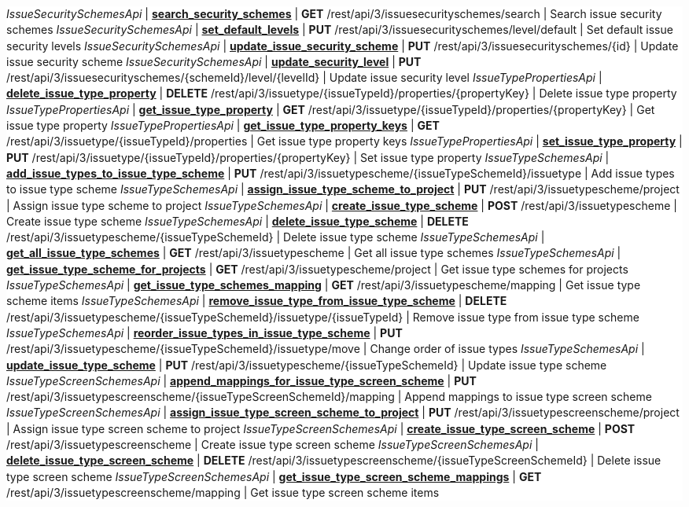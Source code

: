 *IssueSecuritySchemesApi* | [**search_security_schemes**](docs/IssueSecuritySchemesApi.md#search_security_schemes) | **GET** /rest/api/3/issuesecurityschemes/search | Search issue security schemes
*IssueSecuritySchemesApi* | [**set_default_levels**](docs/IssueSecuritySchemesApi.md#set_default_levels) | **PUT** /rest/api/3/issuesecurityschemes/level/default | Set default issue security levels
*IssueSecuritySchemesApi* | [**update_issue_security_scheme**](docs/IssueSecuritySchemesApi.md#update_issue_security_scheme) | **PUT** /rest/api/3/issuesecurityschemes/{id} | Update issue security scheme
*IssueSecuritySchemesApi* | [**update_security_level**](docs/IssueSecuritySchemesApi.md#update_security_level) | **PUT** /rest/api/3/issuesecurityschemes/{schemeId}/level/{levelId} | Update issue security level
*IssueTypePropertiesApi* | [**delete_issue_type_property**](docs/IssueTypePropertiesApi.md#delete_issue_type_property) | **DELETE** /rest/api/3/issuetype/{issueTypeId}/properties/{propertyKey} | Delete issue type property
*IssueTypePropertiesApi* | [**get_issue_type_property**](docs/IssueTypePropertiesApi.md#get_issue_type_property) | **GET** /rest/api/3/issuetype/{issueTypeId}/properties/{propertyKey} | Get issue type property
*IssueTypePropertiesApi* | [**get_issue_type_property_keys**](docs/IssueTypePropertiesApi.md#get_issue_type_property_keys) | **GET** /rest/api/3/issuetype/{issueTypeId}/properties | Get issue type property keys
*IssueTypePropertiesApi* | [**set_issue_type_property**](docs/IssueTypePropertiesApi.md#set_issue_type_property) | **PUT** /rest/api/3/issuetype/{issueTypeId}/properties/{propertyKey} | Set issue type property
*IssueTypeSchemesApi* | [**add_issue_types_to_issue_type_scheme**](docs/IssueTypeSchemesApi.md#add_issue_types_to_issue_type_scheme) | **PUT** /rest/api/3/issuetypescheme/{issueTypeSchemeId}/issuetype | Add issue types to issue type scheme
*IssueTypeSchemesApi* | [**assign_issue_type_scheme_to_project**](docs/IssueTypeSchemesApi.md#assign_issue_type_scheme_to_project) | **PUT** /rest/api/3/issuetypescheme/project | Assign issue type scheme to project
*IssueTypeSchemesApi* | [**create_issue_type_scheme**](docs/IssueTypeSchemesApi.md#create_issue_type_scheme) | **POST** /rest/api/3/issuetypescheme | Create issue type scheme
*IssueTypeSchemesApi* | [**delete_issue_type_scheme**](docs/IssueTypeSchemesApi.md#delete_issue_type_scheme) | **DELETE** /rest/api/3/issuetypescheme/{issueTypeSchemeId} | Delete issue type scheme
*IssueTypeSchemesApi* | [**get_all_issue_type_schemes**](docs/IssueTypeSchemesApi.md#get_all_issue_type_schemes) | **GET** /rest/api/3/issuetypescheme | Get all issue type schemes
*IssueTypeSchemesApi* | [**get_issue_type_scheme_for_projects**](docs/IssueTypeSchemesApi.md#get_issue_type_scheme_for_projects) | **GET** /rest/api/3/issuetypescheme/project | Get issue type schemes for projects
*IssueTypeSchemesApi* | [**get_issue_type_schemes_mapping**](docs/IssueTypeSchemesApi.md#get_issue_type_schemes_mapping) | **GET** /rest/api/3/issuetypescheme/mapping | Get issue type scheme items
*IssueTypeSchemesApi* | [**remove_issue_type_from_issue_type_scheme**](docs/IssueTypeSchemesApi.md#remove_issue_type_from_issue_type_scheme) | **DELETE** /rest/api/3/issuetypescheme/{issueTypeSchemeId}/issuetype/{issueTypeId} | Remove issue type from issue type scheme
*IssueTypeSchemesApi* | [**reorder_issue_types_in_issue_type_scheme**](docs/IssueTypeSchemesApi.md#reorder_issue_types_in_issue_type_scheme) | **PUT** /rest/api/3/issuetypescheme/{issueTypeSchemeId}/issuetype/move | Change order of issue types
*IssueTypeSchemesApi* | [**update_issue_type_scheme**](docs/IssueTypeSchemesApi.md#update_issue_type_scheme) | **PUT** /rest/api/3/issuetypescheme/{issueTypeSchemeId} | Update issue type scheme
*IssueTypeScreenSchemesApi* | [**append_mappings_for_issue_type_screen_scheme**](docs/IssueTypeScreenSchemesApi.md#append_mappings_for_issue_type_screen_scheme) | **PUT** /rest/api/3/issuetypescreenscheme/{issueTypeScreenSchemeId}/mapping | Append mappings to issue type screen scheme
*IssueTypeScreenSchemesApi* | [**assign_issue_type_screen_scheme_to_project**](docs/IssueTypeScreenSchemesApi.md#assign_issue_type_screen_scheme_to_project) | **PUT** /rest/api/3/issuetypescreenscheme/project | Assign issue type screen scheme to project
*IssueTypeScreenSchemesApi* | [**create_issue_type_screen_scheme**](docs/IssueTypeScreenSchemesApi.md#create_issue_type_screen_scheme) | **POST** /rest/api/3/issuetypescreenscheme | Create issue type screen scheme
*IssueTypeScreenSchemesApi* | [**delete_issue_type_screen_scheme**](docs/IssueTypeScreenSchemesApi.md#delete_issue_type_screen_scheme) | **DELETE** /rest/api/3/issuetypescreenscheme/{issueTypeScreenSchemeId} | Delete issue type screen scheme
*IssueTypeScreenSchemesApi* | [**get_issue_type_screen_scheme_mappings**](docs/IssueTypeScreenSchemesApi.md#get_issue_type_screen_scheme_mappings) | **GET** /rest/api/3/issuetypescreenscheme/mapping | Get issue type screen scheme items